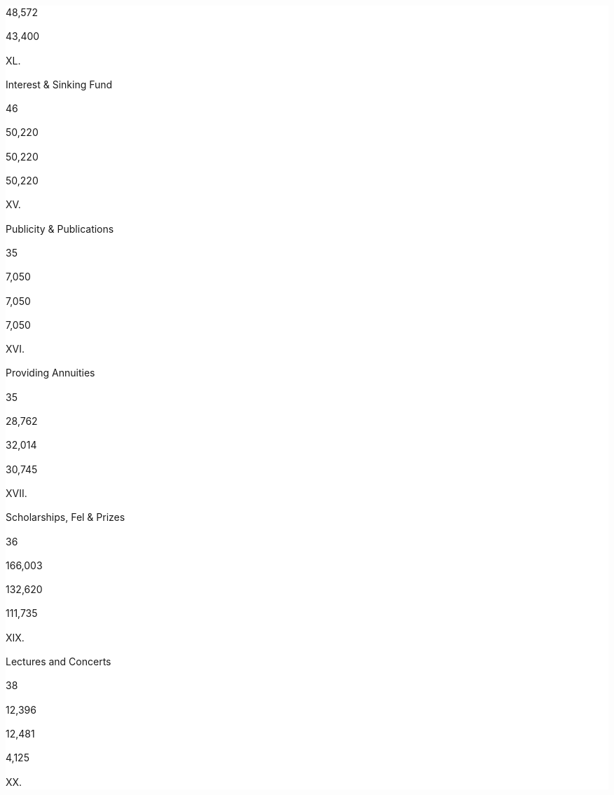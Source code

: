 48,572

43,400

XL.

Interest & Sinking Fund

46

50,220

50,220

50,220

XV.

Publicity & Publications

35

7,050

7,050

7,050

XVI.

Providing Annuities

35

28,762

32,014

30,745

XVII.

Scholarships, Fel & Prizes

36

166,003

132,620

111,735

XIX.

Lectures and Concerts

38

12,396

12,481

4,125

XX.

